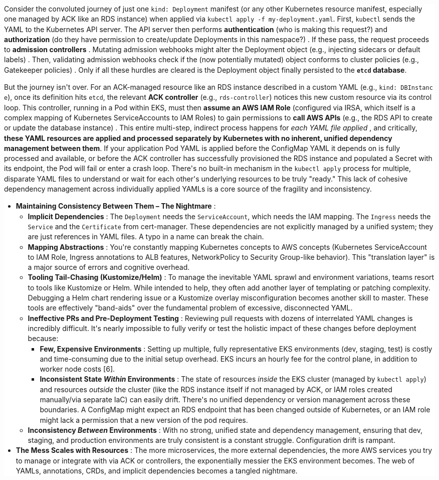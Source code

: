 Consider the convoluted journey of just one `kind: Deployment` manifest (or any other Kubernetes resource manifest, especially one managed by ACK like an RDS instance) when applied via `kubectl apply -f my-deployment.yaml`. First, `kubectl` sends the YAML to the Kubernetes API server. The API server then performs **authentication** (who is making this request?) and **authorization** (do they have permission to create/update Deployments in this namespace?) . If these pass, the request proceeds to **admission controllers** . Mutating admission webhooks might alter the Deployment object (e.g., injecting sidecars or default labels) . Then, validating admission webhooks check if the (now potentially mutated) object conforms to cluster policies (e.g., Gatekeeper policies) . Only if all these hurdles are cleared is the Deployment object finally persisted to the **`etcd` database**.

But the journey isn't over. For an ACK-managed resource like an RDS instance described in a custom YAML (e.g., `kind: DBInstance`), once its definition hits `etcd`, the relevant **ACK controller** (e.g., `rds-controller`) notices this new custom resource via its control loop. This controller, running in a Pod within EKS, must then **assume an AWS IAM Role** (configured via IRSA, which itself is a complex mapping of Kubernetes ServiceAccounts to IAM Roles) to gain permissions to **call AWS APIs** (e.g., the RDS API to create or update the database instance) . This entire multi-step, indirect process happens for _each YAML file applied_ , and critically, **these YAML resources are applied and processed separately by Kubernetes with no inherent, unified dependency management between them**. If your application Pod YAML is applied before the ConfigMap YAML it depends on is fully processed and available, or before the ACK controller has successfully provisioned the RDS instance and populated a Secret with its endpoint, the Pod will fail or enter a crash loop. There's no built-in mechanism in the `kubectl apply` process for multiple, disparate YAML files to understand or wait for each other's underlying resources to be truly "ready." This lack of cohesive dependency management across individually applied YAMLs is a core source of the fragility and inconsistency.
  * **Maintaining Consistency Between Them – The Nightmare** :
    * **Implicit Dependencies** : The `Deployment` needs the `ServiceAccount`, which needs the IAM mapping. The `Ingress` needs the `Service` and the `Certificate` from cert-manager. These dependencies are not explicitly managed by a unified system; they are just references in YAML files. A typo in a name can break the chain.
    * **Mapping Abstractions** : You're constantly mapping Kubernetes concepts to AWS concepts (Kubernetes ServiceAccount to IAM Role, Ingress annotations to ALB features, NetworkPolicy to Security Group-like behavior). This "translation layer" is a major source of errors and cognitive overhead.
    * **Tooling Tail-Chasing (Kustomize/Helm)** : To manage the inevitable YAML sprawl and environment variations, teams resort to tools like Kustomize or Helm. While intended to help, they often add another layer of templating or patching complexity. Debugging a Helm chart rendering issue or a Kustomize overlay misconfiguration becomes another skill to master. These tools are effectively "band-aids" over the fundamental problem of excessive, disconnected YAML.
    * **Ineffective PRs and Pre-Deployment Testing** : Reviewing pull requests with dozens of interrelated YAML changes is incredibly difficult. It's nearly impossible to fully verify or test the holistic impact of these changes before deployment because:
      * **Few, Expensive Environments** : Setting up multiple, fully representative EKS environments (dev, staging, test) is costly and time-consuming due to the initial setup overhead. EKS incurs an hourly fee for the control plane, in addition to worker node costs [6].
      * **Inconsistent State *Within* Environments** : The state of resources *inside* the EKS cluster (managed by `kubectl apply`) and resources *outside* the cluster (like the RDS instance itself if not managed by ACK, or IAM roles created manually/via separate IaC) can easily drift. There's no unified dependency or version management across these boundaries. A ConfigMap might expect an RDS endpoint that has been changed outside of Kubernetes, or an IAM role might lack a permission that a new version of the pod requires.
    * **Inconsistency *Between* Environments** : With no strong, unified state and dependency management, ensuring that dev, staging, and production environments are truly consistent is a constant struggle. Configuration drift is rampant.
  * **The Mess Scales with Resources** : The more microservices, the more external dependencies, the more AWS services you try to manage or integrate with via ACK or controllers, the exponentially messier the EKS environment becomes. The web of YAMLs, annotations, CRDs, and implicit dependencies becomes a tangled nightmare.
